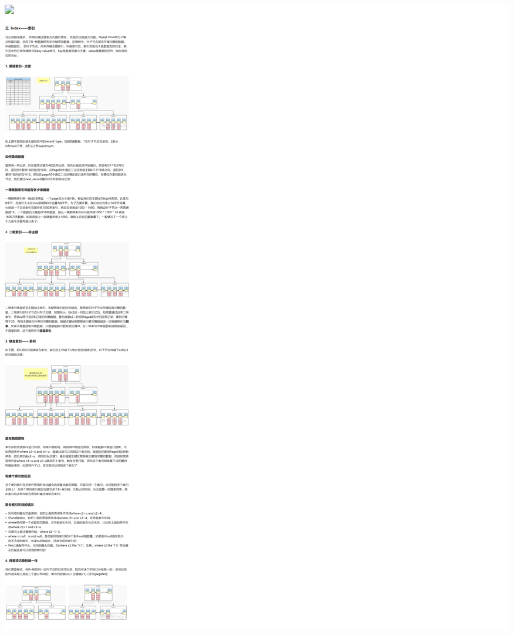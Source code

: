 ![](https://pic1.zhimg.com/v2-779a69c6cebf10d0b8f99b86cfab58c4_r.jpg)

![](images/2023-04-02-13-42-08-image.png)
